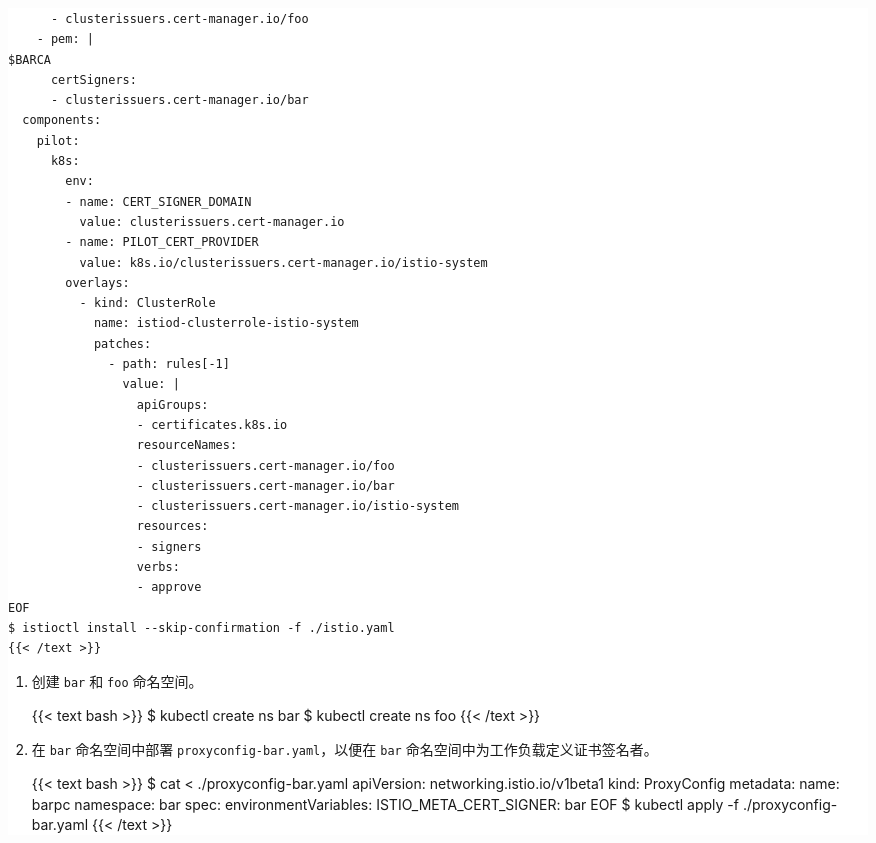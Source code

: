           - clusterissuers.cert-manager.io/foo
        - pem: |
    $BARCA
          certSigners:
          - clusterissuers.cert-manager.io/bar
      components:
        pilot:
          k8s:
            env:
            - name: CERT_SIGNER_DOMAIN
              value: clusterissuers.cert-manager.io
            - name: PILOT_CERT_PROVIDER
              value: k8s.io/clusterissuers.cert-manager.io/istio-system
            overlays:
              - kind: ClusterRole
                name: istiod-clusterrole-istio-system
                patches:
                  - path: rules[-1]
                    value: |
                      apiGroups:
                      - certificates.k8s.io
                      resourceNames:
                      - clusterissuers.cert-manager.io/foo
                      - clusterissuers.cert-manager.io/bar
                      - clusterissuers.cert-manager.io/istio-system
                      resources:
                      - signers
                      verbs:
                      - approve
    EOF
    $ istioctl install --skip-confirmation -f ./istio.yaml
    {{< /text >}}

1. 创建 `bar` 和 `foo` 命名空间。

    {{< text bash >}}
    $ kubectl create ns bar
    $ kubectl create ns foo
    {{< /text >}}

1. 在 `bar` 命名空间中部署 `proxyconfig-bar.yaml`，以便在 `bar` 命名空间中为工作负载定义证书签名者。

    {{< text bash >}}
    $ cat <<EOF > ./proxyconfig-bar.yaml
    apiVersion: networking.istio.io/v1beta1
    kind: ProxyConfig
    metadata:
      name: barpc
      namespace: bar
    spec:
      environmentVariables:
        ISTIO_META_CERT_SIGNER: bar
    EOF
    $ kubectl apply  -f ./proxyconfig-bar.yaml
    {{< /text >}}
